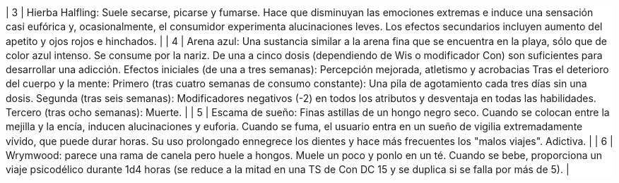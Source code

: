 | 3    | Hierba Halfling: Suele secarse, picarse y fumarse. Hace que disminuyan las emociones extremas e induce una sensación casi eufórica y, ocasionalmente, el consumidor experimenta alucinaciones leves. Los efectos secundarios incluyen aumento del apetito y ojos rojos e hinchados.                                                                                                                                                                                                                                                                                                                                                                                                                                                                                                                                                                                                                                                                                                                                                                                                                                                                                                                                                                                                                                                                                                                        |
| 4    | Arena azul: Una sustancia similar a la arena fina que se encuentra en la playa, sólo que de color azul intenso. Se consume por la nariz. De una a cinco dosis (dependiendo de Wis o modificador Con) son suficientes para desarrollar una adicción. Efectos iniciales (de una a tres semanas): Percepción mejorada, atletismo y acrobacias Tras el deterioro del cuerpo y la mente: Primero (tras cuatro semanas de consumo constante): Una pila de agotamiento cada tres días sin una dosis. Segunda (tras seis semanas): Modificadores negativos (-2) en todos los atributos y desventaja en todas las habilidades. Tercero (tras ocho semanas): Muerte.                                                                                                                                                                                                                                                                                                                                                                                                                                                                                                                                                                                                                                                                                                                                                 |
| 5    | Escama de sueño: Finas astillas de un hongo negro seco. Cuando se colocan entre la mejilla y la encía, inducen alucinaciones y euforia. Cuando se fuma, el usuario entra en un sueño de vigilia extremadamente vívido, que puede durar horas. Su uso prolongado ennegrece los dientes y hace más frecuentes los "malos viajes". Adictiva.                                                                                                                                                                                                                                                                                                                                                                                                                                                                                                                                                                                                                                                                                                                                                                                                                                                                                                                                                                                                                                                                  |
| 6    | Wrymwood: parece una rama de canela pero huele a hongos. Muele un poco y ponlo en un té. Cuando se bebe, proporciona un viaje psicodélico durante 1d4 horas (se reduce a la mitad en una TS de Con DC 15 y se duplica si se falla por más de 5).                                                                                                                                                                                                                                                                                                                                                                                                                                                                                                                                                                                                                                                                                                                                                                                                                                                                                                                                                                                                                                                                                                                                                           |